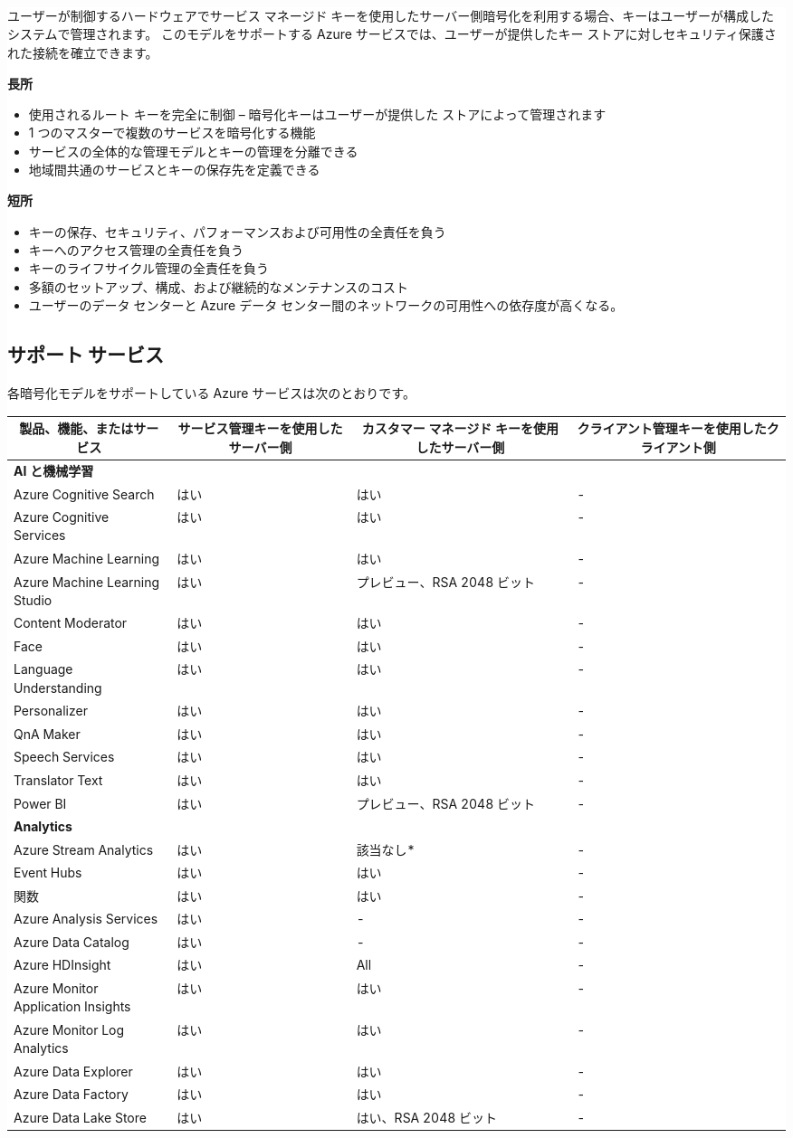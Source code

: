 ユーザーが制御するハードウェアでサービス マネージド キーを使用したサーバー側暗号化を利用する場合、キーはユーザーが構成したシステムで管理されます。 このモデルをサポートする Azure サービスでは、ユーザーが提供したキー ストアに対しセキュリティ保護された接続を確立できます。

**長所**

- 使用されるルート キーを完全に制御 – 暗号化キーはユーザーが提供した ストアによって管理されます
- 1 つのマスターで複数のサービスを暗号化する機能
- サービスの全体的な管理モデルとキーの管理を分離できる
- 地域間共通のサービスとキーの保存先を定義できる

**短所**

- キーの保存、セキュリティ、パフォーマンスおよび可用性の全責任を負う
- キーへのアクセス管理の全責任を負う
- キーのライフサイクル管理の全責任を負う
- 多額のセットアップ、構成、および継続的なメンテナンスのコスト
- ユーザーのデータ センターと Azure データ センター間のネットワークの可用性への依存度が高くなる。

## <a name="supporting-services"></a>サポート サービス
各暗号化モデルをサポートしている Azure サービスは次のとおりです。

| 製品、機能、またはサービス | サービス管理キーを使用したサーバー側   | カスタマー マネージド キーを使用したサーバー側 | クライアント管理キーを使用したクライアント側  |
|----------------------------------|--------------------|-----------------------------------------|--------------------|
| **AI と機械学習**      |                    |                    |                    |
| Azure Cognitive Search           | はい                | はい                | -                  |
| Azure Cognitive Services         | はい                | はい                | -                  |
| Azure Machine Learning           | はい                | はい                | -                  |
| Azure Machine Learning Studio    | はい                | プレビュー、RSA 2048 ビット | -               |
| Content Moderator                | はい                | はい                | -                  |
| Face                             | はい                | はい                | -                  |
| Language Understanding           | はい                | はい                | -                  |
| Personalizer                     | はい                | はい                | -                  |
| QnA Maker                        | はい                | はい                | -                  |
| Speech Services                  | はい                | はい                | -                  |
| Translator Text                  | はい                | はい                | -                  |
| Power BI                         | はい                | プレビュー、RSA 2048 ビット | -                  |
| **Analytics**                    |                    |                    |                    |
| Azure Stream Analytics           | はい                | 該当なし\*              | -                  |
| Event Hubs                       | はい                | はい                | -                  |
| 関数                        | はい                | はい                | -                  |
| Azure Analysis Services          | はい                | -                  | -                  |
| Azure Data Catalog               | はい                | -                  | -                  |
| Azure HDInsight                  | はい                | All                | -                  |
| Azure Monitor Application Insights | はい                | はい                | -                  |
| Azure Monitor Log Analytics      | はい                | はい                | -                  |
| Azure Data Explorer              | はい                | はい                | -                  |
| Azure Data Factory               | はい                | はい                | -                  |
| Azure Data Lake Store            | はい                | はい、RSA 2048 ビット  | -                  |